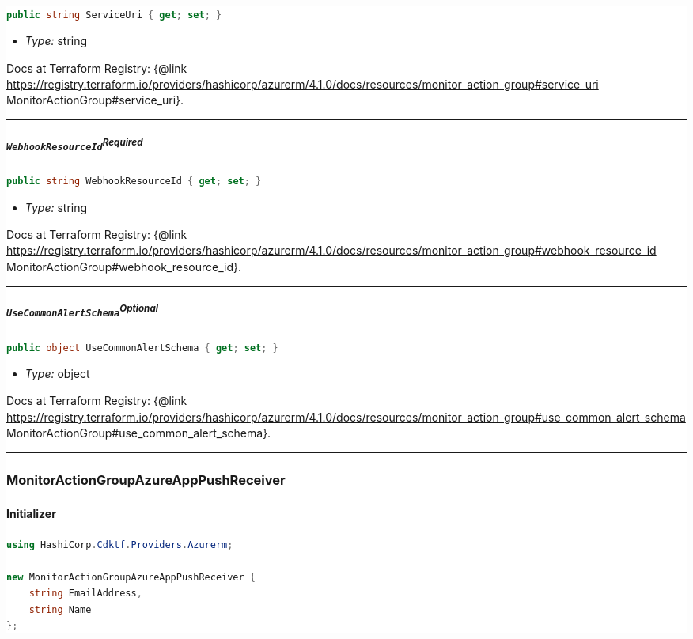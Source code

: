 ```csharp
public string ServiceUri { get; set; }
```

- *Type:* string

Docs at Terraform Registry: {@link https://registry.terraform.io/providers/hashicorp/azurerm/4.1.0/docs/resources/monitor_action_group#service_uri MonitorActionGroup#service_uri}.

---

##### `WebhookResourceId`<sup>Required</sup> <a name="WebhookResourceId" id="@cdktf/provider-azurerm.monitorActionGroup.MonitorActionGroupAutomationRunbookReceiver.property.webhookResourceId"></a>

```csharp
public string WebhookResourceId { get; set; }
```

- *Type:* string

Docs at Terraform Registry: {@link https://registry.terraform.io/providers/hashicorp/azurerm/4.1.0/docs/resources/monitor_action_group#webhook_resource_id MonitorActionGroup#webhook_resource_id}.

---

##### `UseCommonAlertSchema`<sup>Optional</sup> <a name="UseCommonAlertSchema" id="@cdktf/provider-azurerm.monitorActionGroup.MonitorActionGroupAutomationRunbookReceiver.property.useCommonAlertSchema"></a>

```csharp
public object UseCommonAlertSchema { get; set; }
```

- *Type:* object

Docs at Terraform Registry: {@link https://registry.terraform.io/providers/hashicorp/azurerm/4.1.0/docs/resources/monitor_action_group#use_common_alert_schema MonitorActionGroup#use_common_alert_schema}.

---

### MonitorActionGroupAzureAppPushReceiver <a name="MonitorActionGroupAzureAppPushReceiver" id="@cdktf/provider-azurerm.monitorActionGroup.MonitorActionGroupAzureAppPushReceiver"></a>

#### Initializer <a name="Initializer" id="@cdktf/provider-azurerm.monitorActionGroup.MonitorActionGroupAzureAppPushReceiver.Initializer"></a>

```csharp
using HashiCorp.Cdktf.Providers.Azurerm;

new MonitorActionGroupAzureAppPushReceiver {
    string EmailAddress,
    string Name
};
```
